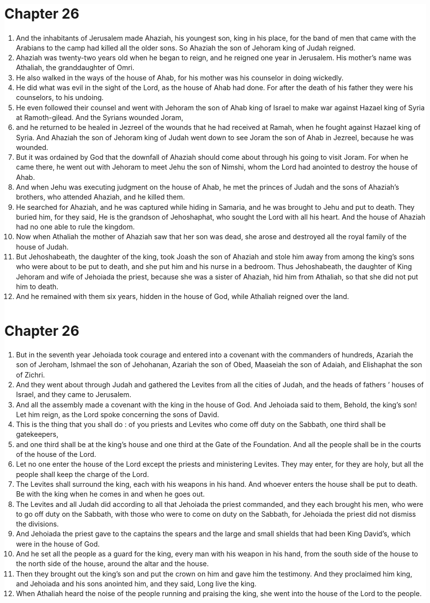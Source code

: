 # Chapter 26

1. And the inhabitants of Jerusalem made Ahaziah, his youngest son, king in his place, for the band of men that came with the Arabians to the camp had killed all the older sons. So Ahaziah the son of Jehoram king of Judah reigned.
2. Ahaziah was twenty-two years old when he began to reign, and he reigned one year in Jerusalem. His mother’s name was Athaliah, the granddaughter of Omri.
3. He also walked in the ways of the house of Ahab, for his mother was his counselor in doing wickedly.
4. He did what was evil in the sight of the Lord, as the house of Ahab had done. For after the death of his father they were his counselors, to his undoing.
5. He even followed their counsel and went with Jehoram the son of Ahab king of Israel to make war against Hazael king of Syria at Ramoth-gilead. And the Syrians wounded Joram,
6. and he returned to be healed in Jezreel of the wounds that he had received at Ramah, when he fought against Hazael king of Syria. And Ahaziah the son of Jehoram king of Judah went down to see Joram the son of Ahab in Jezreel, because he was wounded.
7. But it was ordained by God that the downfall of Ahaziah should come about through his going to visit Joram. For when he came there, he went out with Jehoram to meet Jehu the son of Nimshi, whom the Lord had anointed to destroy the house of Ahab.
8. And when Jehu was executing judgment on the house of Ahab, he met the princes of Judah and the sons of Ahaziah’s brothers, who attended Ahaziah, and he killed them.
9. He searched for Ahaziah, and he was captured while hiding in Samaria, and he was brought to Jehu and put to death. They buried him, for they said, He is the grandson of Jehoshaphat, who sought the Lord with all his heart. And the house of Ahaziah had no one able to rule the kingdom.
10. Now when Athaliah the mother of Ahaziah saw that her son was dead, she arose and destroyed all the royal family of the house of Judah.
11. But Jehoshabeath, the daughter of the king, took Joash the son of Ahaziah and stole him away from among the king’s sons who were about to be put to death, and she put him and his nurse in a bedroom. Thus Jehoshabeath, the daughter of King Jehoram and wife of Jehoiada the priest, because she was a sister of Ahaziah, hid him from Athaliah, so that she did not put him to death.
12. And he remained with them six years, hidden in the house of God, while Athaliah reigned over the land.

# Chapter 26

1. But in the seventh year Jehoiada took courage and entered into a covenant with the commanders of hundreds, Azariah the son of Jeroham, Ishmael the son of Jehohanan, Azariah the son of Obed, Maaseiah the son of Adaiah, and Elishaphat the son of Zichri.
2. And they went about through Judah and gathered the Levites from all the cities of Judah, and the heads of fathers ’ houses of Israel, and they came to Jerusalem.
3. And all the assembly made a covenant with the king in the house of God. And Jehoiada said to them, Behold, the king’s son! Let him reign, as the Lord spoke concerning the sons of David.
4. This is the thing that you shall do : of you priests and Levites who come off duty on the Sabbath, one third shall be gatekeepers,
5. and one third shall be at the king’s house and one third at the Gate of the Foundation. And all the people shall be in the courts of the house of the Lord.
6. Let no one enter the house of the Lord except the priests and ministering Levites. They may enter, for they are holy, but all the people shall keep the charge of the Lord.
7. The Levites shall surround the king, each with his weapons in his hand. And whoever enters the house shall be put to death. Be with the king when he comes in and when he goes out.
8. The Levites and all Judah did according to all that Jehoiada the priest commanded, and they each brought his men, who were to go off duty on the Sabbath, with those who were to come on duty on the Sabbath, for Jehoiada the priest did not dismiss the divisions.
9. And Jehoiada the priest gave to the captains the spears and the large and small shields that had been King David’s, which were in the house of God.
10. And he set all the people as a guard for the king, every man with his weapon in his hand, from the south side of the house to the north side of the house, around the altar and the house.
11. Then they brought out the king’s son and put the crown on him and gave him the testimony. And they proclaimed him king, and Jehoiada and his sons anointed him, and they said, Long live the king.
12. When Athaliah heard the noise of the people running and praising the king, she went into the house of the Lord to the people.